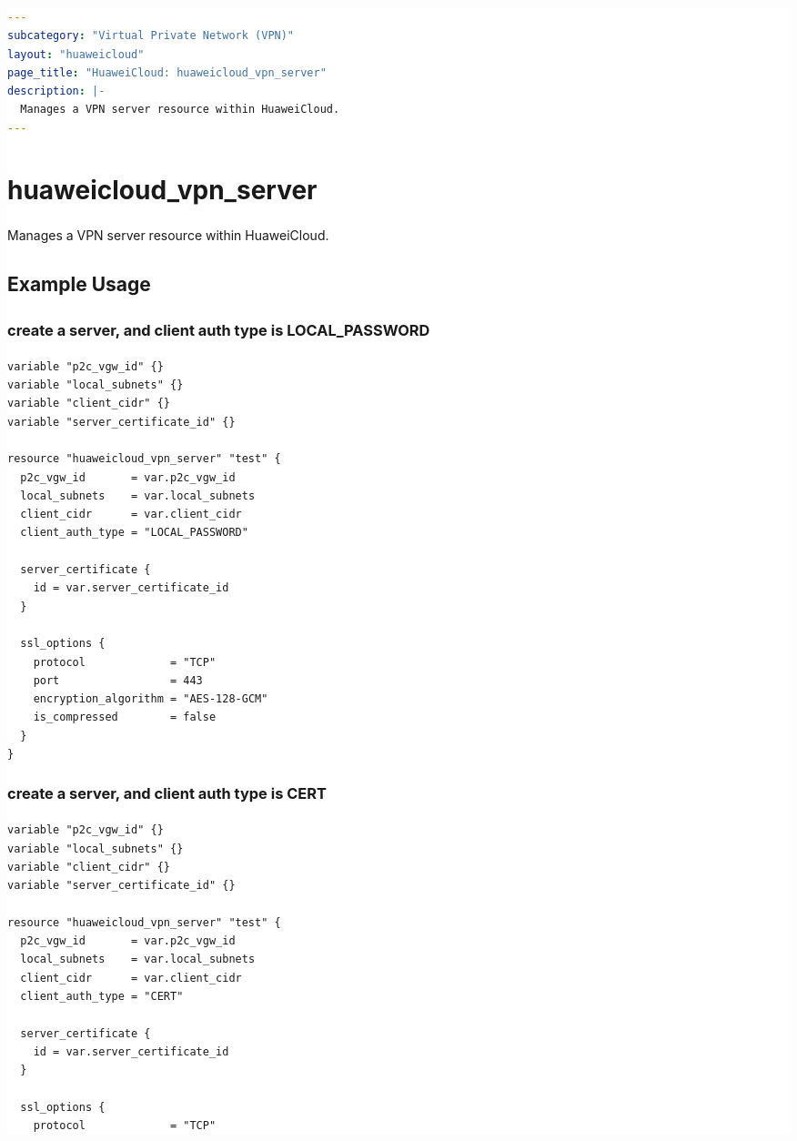 ```yaml
---
subcategory: "Virtual Private Network (VPN)"
layout: "huaweicloud"
page_title: "HuaweiCloud: huaweicloud_vpn_server"
description: |-
  Manages a VPN server resource within HuaweiCloud.
---
```


# huaweicloud_vpn_server

Manages a VPN server resource within HuaweiCloud.

## Example Usage

### create a server, and client auth type is LOCAL_PASSWORD

```hcl
variable "p2c_vgw_id" {}
variable "local_subnets" {}
variable "client_cidr" {}
variable "server_certificate_id" {}

resource "huaweicloud_vpn_server" "test" {
  p2c_vgw_id       = var.p2c_vgw_id
  local_subnets    = var.local_subnets
  client_cidr      = var.client_cidr
  client_auth_type = "LOCAL_PASSWORD"

  server_certificate {
    id = var.server_certificate_id
  }

  ssl_options {
    protocol             = "TCP"
    port                 = 443
    encryption_algorithm = "AES-128-GCM"
    is_compressed        = false
  }
}
```

### create a server, and client auth type is CERT

```hcl
variable "p2c_vgw_id" {}
variable "local_subnets" {}
variable "client_cidr" {}
variable "server_certificate_id" {}

resource "huaweicloud_vpn_server" "test" {
  p2c_vgw_id       = var.p2c_vgw_id
  local_subnets    = var.local_subnets
  client_cidr      = var.client_cidr
  client_auth_type = "CERT"

  server_certificate {
    id = var.server_certificate_id
  }

  ssl_options {
    protocol             = "TCP"
```
